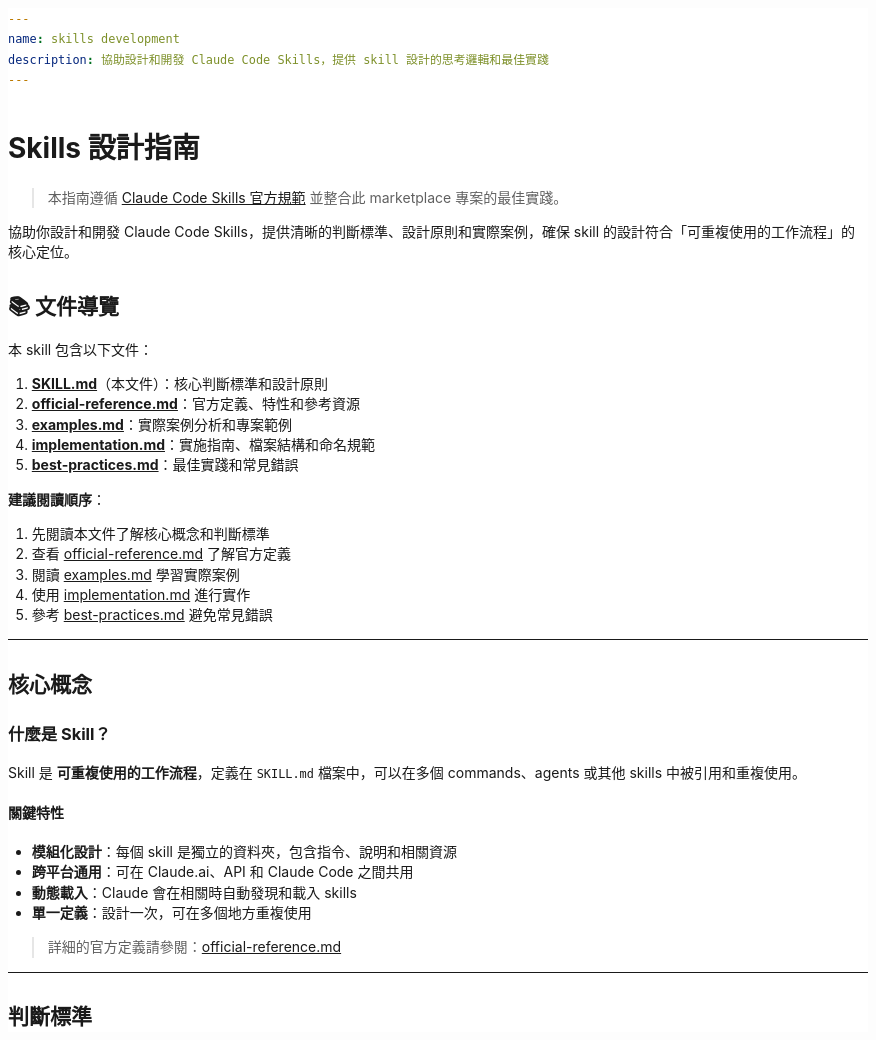 ```yaml
---
name: skills development
description: 協助設計和開發 Claude Code Skills，提供 skill 設計的思考邏輯和最佳實踐
---
```


# Skills 設計指南

> 本指南遵循 [Claude Code Skills 官方規範](https://docs.claude.com/en/docs/claude-code/skills)
> 並整合此 marketplace 專案的最佳實踐。

協助你設計和開發 Claude Code Skills，提供清晰的判斷標準、設計原則和實際案例，確保 skill 的設計符合「可重複使用的工作流程」的核心定位。

## 📚 文件導覽

本 skill 包含以下文件：

1. **[SKILL.md](SKILL.md)**（本文件）：核心判斷標準和設計原則
2. **[official-reference.md](official-reference.md)**：官方定義、特性和參考資源
3. **[examples.md](examples.md)**：實際案例分析和專案範例
4. **[implementation.md](implementation.md)**：實施指南、檔案結構和命名規範
5. **[best-practices.md](best-practices.md)**：最佳實踐和常見錯誤

**建議閱讀順序**：
1. 先閱讀本文件了解核心概念和判斷標準
2. 查看 [official-reference.md](official-reference.md) 了解官方定義
3. 閱讀 [examples.md](examples.md) 學習實際案例
4. 使用 [implementation.md](implementation.md) 進行實作
5. 參考 [best-practices.md](best-practices.md) 避免常見錯誤

---

## 核心概念

### 什麼是 Skill？

Skill 是 **可重複使用的工作流程**，定義在 `SKILL.md` 檔案中，可以在多個 commands、agents 或其他 skills 中被引用和重複使用。

#### 關鍵特性

- **模組化設計**：每個 skill 是獨立的資料夾，包含指令、說明和相關資源
- **跨平台通用**：可在 Claude.ai、API 和 Claude Code 之間共用
- **動態載入**：Claude 會在相關時自動發現和載入 skills
- **單一定義**：設計一次，可在多個地方重複使用

> 詳細的官方定義請參閱：[official-reference.md](official-reference.md)

---

## 判斷標準
